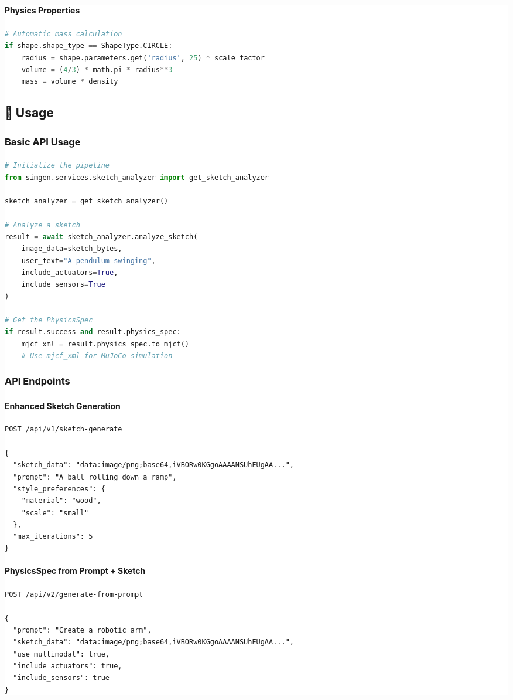 #### Physics Properties
```python
# Automatic mass calculation
if shape.shape_type == ShapeType.CIRCLE:
    radius = shape.parameters.get('radius', 25) * scale_factor
    volume = (4/3) * math.pi * radius**3
    mass = volume * density
```

## 🔧 Usage

### Basic API Usage

```python
# Initialize the pipeline
from simgen.services.sketch_analyzer import get_sketch_analyzer

sketch_analyzer = get_sketch_analyzer()

# Analyze a sketch
result = await sketch_analyzer.analyze_sketch(
    image_data=sketch_bytes,
    user_text="A pendulum swinging",
    include_actuators=True,
    include_sensors=True
)

# Get the PhysicsSpec
if result.success and result.physics_spec:
    mjcf_xml = result.physics_spec.to_mjcf()
    # Use mjcf_xml for MuJoCo simulation
```

### API Endpoints

#### Enhanced Sketch Generation
```http
POST /api/v1/sketch-generate

{
  "sketch_data": "data:image/png;base64,iVBORw0KGgoAAAANSUhEUgAA...",
  "prompt": "A ball rolling down a ramp",
  "style_preferences": {
    "material": "wood",
    "scale": "small"
  },
  "max_iterations": 5
}
```

#### PhysicsSpec from Prompt + Sketch
```http
POST /api/v2/generate-from-prompt

{
  "prompt": "Create a robotic arm",
  "sketch_data": "data:image/png;base64,iVBORw0KGgoAAAANSUhEUgAA...",
  "use_multimodal": true,
  "include_actuators": true,
  "include_sensors": true
}
```
